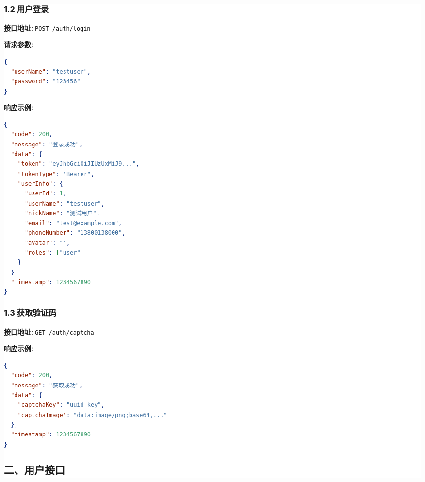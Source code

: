 ### 1.2 用户登录

**接口地址**: `POST /auth/login`

**请求参数**:
```json
{
  "userName": "testuser",
  "password": "123456"
}
```

**响应示例**:
```json
{
  "code": 200,
  "message": "登录成功",
  "data": {
    "token": "eyJhbGciOiJIUzUxMiJ9...",
    "tokenType": "Bearer",
    "userInfo": {
      "userId": 1,
      "userName": "testuser",
      "nickName": "测试用户",
      "email": "test@example.com",
      "phoneNumber": "13800138000",
      "avatar": "",
      "roles": ["user"]
    }
  },
  "timestamp": 1234567890
}
```

### 1.3 获取验证码

**接口地址**: `GET /auth/captcha`

**响应示例**:
```json
{
  "code": 200,
  "message": "获取成功",
  "data": {
    "captchaKey": "uuid-key",
    "captchaImage": "data:image/png;base64,..."
  },
  "timestamp": 1234567890
}
```

## 二、用户接口
